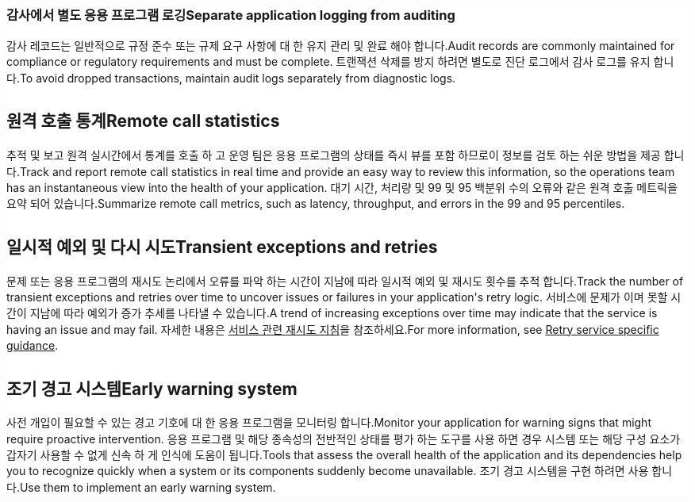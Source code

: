 ### <a name="separate-application-logging-from-auditing"></a><span data-ttu-id="bee7c-166">감사에서 별도 응용 프로그램 로깅</span><span class="sxs-lookup"><span data-stu-id="bee7c-166">Separate application logging from auditing</span></span>

<span data-ttu-id="bee7c-167">감사 레코드는 일반적으로 규정 준수 또는 규제 요구 사항에 대 한 유지 관리 및 완료 해야 합니다.</span><span class="sxs-lookup"><span data-stu-id="bee7c-167">Audit records are commonly maintained for compliance or regulatory requirements and must be complete.</span></span> <span data-ttu-id="bee7c-168">트랜잭션 삭제를 방지 하려면 별도로 진단 로그에서 감사 로그를 유지 합니다.</span><span class="sxs-lookup"><span data-stu-id="bee7c-168">To avoid dropped transactions, maintain audit logs separately from diagnostic logs.</span></span>

## <a name="remote-call-statistics"></a><span data-ttu-id="bee7c-169">원격 호출 통계</span><span class="sxs-lookup"><span data-stu-id="bee7c-169">Remote call statistics</span></span>

<span data-ttu-id="bee7c-170">추적 및 보고 원격 실시간에서 통계를 호출 하 고 운영 팀은 응용 프로그램의 상태를 즉시 뷰를 포함 하므로이 정보를 검토 하는 쉬운 방법을 제공 합니다.</span><span class="sxs-lookup"><span data-stu-id="bee7c-170">Track and report remote call statistics in real time and provide an easy way to review this information, so the operations team has an instantaneous view into the health of your application.</span></span> <span data-ttu-id="bee7c-171">대기 시간, 처리량 및 99 및 95 백분위 수의 오류와 같은 원격 호출 메트릭을 요약 되어 있습니다.</span><span class="sxs-lookup"><span data-stu-id="bee7c-171">Summarize remote call metrics, such as latency, throughput, and errors in the 99 and 95 percentiles.</span></span>

## <a name="transient-exceptions-and-retries"></a><span data-ttu-id="bee7c-172">일시적 예외 및 다시 시도</span><span class="sxs-lookup"><span data-stu-id="bee7c-172">Transient exceptions and retries</span></span>

<span data-ttu-id="bee7c-173">문제 또는 응용 프로그램의 재시도 논리에서 오류를 파악 하는 시간이 지남에 따라 일시적 예외 및 재시도 횟수를 추적 합니다.</span><span class="sxs-lookup"><span data-stu-id="bee7c-173">Track the number of transient exceptions and retries over time to uncover issues or failures in your application's retry logic.</span></span> <span data-ttu-id="bee7c-174">서비스에 문제가 이며 못할 시간이 지남에 따라 예외가 증가 추세를 나타낼 수 있습니다.</span><span class="sxs-lookup"><span data-stu-id="bee7c-174">A trend of increasing exceptions over time may indicate that the service is having an issue and may fail.</span></span> <span data-ttu-id="bee7c-175">자세한 내용은 [서비스 관련 재시도 지침](../best-practices/retry-service-specific.md)을 참조하세요.</span><span class="sxs-lookup"><span data-stu-id="bee7c-175">For more information, see [Retry service specific guidance](../best-practices/retry-service-specific.md).</span></span>

## <a name="early-warning-system"></a><span data-ttu-id="bee7c-176">조기 경고 시스템</span><span class="sxs-lookup"><span data-stu-id="bee7c-176">Early warning system</span></span>

<span data-ttu-id="bee7c-177">사전 개입이 필요할 수 있는 경고 기호에 대 한 응용 프로그램을 모니터링 합니다.</span><span class="sxs-lookup"><span data-stu-id="bee7c-177">Monitor your application for warning signs that might require proactive intervention.</span></span> <span data-ttu-id="bee7c-178">응용 프로그램 및 해당 종속성의 전반적인 상태를 평가 하는 도구를 사용 하면 경우 시스템 또는 해당 구성 요소가 갑자기 사용할 수 없게 신속 하 게 인식에 도움이 됩니다.</span><span class="sxs-lookup"><span data-stu-id="bee7c-178">Tools that assess the overall health of the application and its dependencies help you to recognize quickly when a system or its components suddenly become unavailable.</span></span> <span data-ttu-id="bee7c-179">조기 경고 시스템을 구현 하려면 사용 합니다.</span><span class="sxs-lookup"><span data-stu-id="bee7c-179">Use them to implement an early warning system.</span></span>
